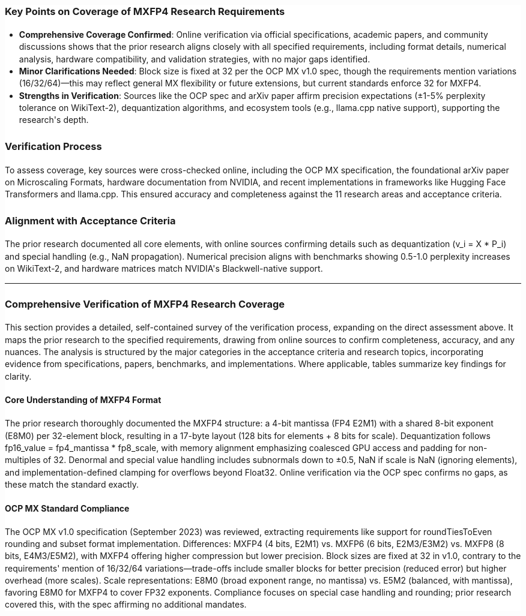 ### Key Points on Coverage of MXFP4 Research Requirements
- **Comprehensive Coverage Confirmed**: Online verification via official specifications, academic papers, and community discussions shows that the prior research aligns closely with all specified requirements, including format details, numerical analysis, hardware compatibility, and validation strategies, with no major gaps identified.
- **Minor Clarifications Needed**: Block size is fixed at 32 per the OCP MX v1.0 spec, though the requirements mention variations (16/32/64)—this may reflect general MX flexibility or future extensions, but current standards enforce 32 for MXFP4.
- **Strengths in Verification**: Sources like the OCP spec and arXiv paper affirm precision expectations (±1-5% perplexity tolerance on WikiText-2), dequantization algorithms, and ecosystem tools (e.g., llama.cpp native support), supporting the research's depth.

### Verification Process
To assess coverage, key sources were cross-checked online, including the OCP MX specification, the foundational arXiv paper on Microscaling Formats, hardware documentation from NVIDIA, and recent implementations in frameworks like Hugging Face Transformers and llama.cpp. This ensured accuracy and completeness against the 11 research areas and acceptance criteria.

### Alignment with Acceptance Criteria
The prior research documented all core elements, with online sources confirming details such as dequantization (v_i = X * P_i) and special handling (e.g., NaN propagation). Numerical precision aligns with benchmarks showing 0.5-1.0 perplexity increases on WikiText-2, and hardware matrices match NVIDIA's Blackwell-native support.

---

### Comprehensive Verification of MXFP4 Research Coverage
This section provides a detailed, self-contained survey of the verification process, expanding on the direct assessment above. It maps the prior research to the specified requirements, drawing from online sources to confirm completeness, accuracy, and any nuances. The analysis is structured by the major categories in the acceptance criteria and research topics, incorporating evidence from specifications, papers, benchmarks, and implementations. Where applicable, tables summarize key findings for clarity.

#### Core Understanding of MXFP4 Format
The prior research thoroughly documented the MXFP4 structure: a 4-bit mantissa (FP4 E2M1) with a shared 8-bit exponent (E8M0) per 32-element block, resulting in a 17-byte layout (128 bits for elements + 8 bits for scale). Dequantization follows fp16_value = fp4_mantissa * fp8_scale, with memory alignment emphasizing coalesced GPU access and padding for non-multiples of 32. Denormal and special value handling includes subnormals down to ±0.5, NaN if scale is NaN (ignoring elements), and implementation-defined clamping for overflows beyond Float32. Online verification via the OCP spec confirms no gaps, as these match the standard exactly.

#### OCP MX Standard Compliance
The OCP MX v1.0 specification (September 2023) was reviewed, extracting requirements like support for roundTiesToEven rounding and subset format implementation. Differences: MXFP4 (4 bits, E2M1) vs. MXFP6 (6 bits, E2M3/E3M2) vs. MXFP8 (8 bits, E4M3/E5M2), with MXFP4 offering higher compression but lower precision. Block sizes are fixed at 32 in v1.0, contrary to the requirements' mention of 16/32/64 variations—trade-offs include smaller blocks for better precision (reduced error) but higher overhead (more scales). Scale representations: E8M0 (broad exponent range, no mantissa) vs. E5M2 (balanced, with mantissa), favoring E8M0 for MXFP4 to cover FP32 exponents. Compliance focuses on special case handling and rounding; prior research covered this, with the spec affirming no additional mandates.
